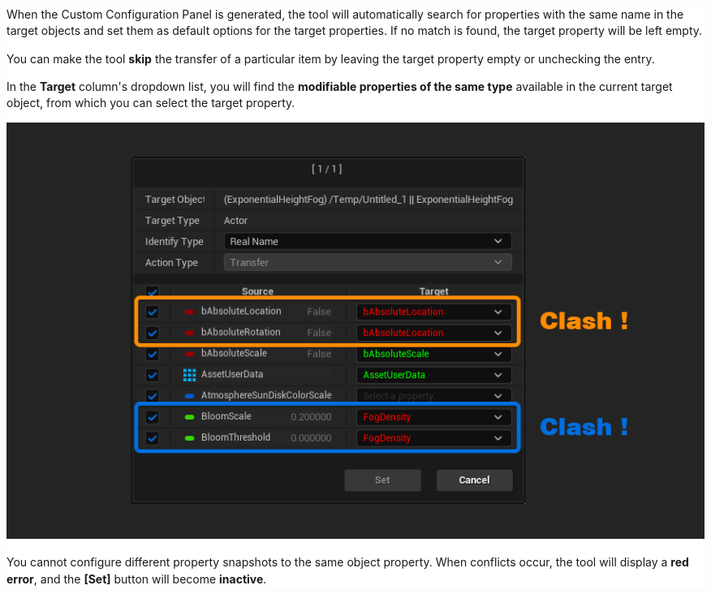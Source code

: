 When the Custom Configuration Panel is generated, the tool will automatically search for properties with the same name in the target objects and set them as default options for the target properties. If no match is found, the target property will be left empty.

You can make the tool **skip** the transfer of a particular item by leaving the target property empty or unchecking the entry.

In the **Target** column's dropdown list, you will find the **modifiable properties of the same type** available in the current target object, from which you can select the target property.



<img src="Pic/CSet03.png" style="margin: auto 0"/>

You cannot configure different property snapshots to the same object property. When conflicts occur, the tool will display a **red error**, and the **[Set]** button will become **inactive**.


